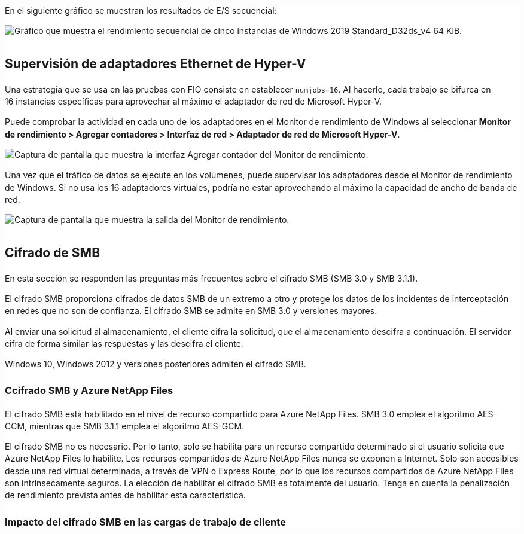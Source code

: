 En el siguiente gráfico se muestran los resultados de E/S secuencial:

![Gráfico que muestra el rendimiento secuencial de cinco instancias de Windows 2019 Standard_D32ds_v4 64 KiB.](../media/azure-netapp-files/smb-performance-standard-64k-throughput-5-instances.png)

## <a name="how-to-monitor-hyper-v-ethernet-adapters"></a>Supervisión de adaptadores Ethernet de Hyper-V  

Una estrategia que se usa en las pruebas con FIO consiste en establecer `numjobs=16`. Al hacerlo, cada trabajo se bifurca en 16 instancias específicas para aprovechar al máximo el adaptador de red de Microsoft Hyper-V.

Puede comprobar la actividad en cada uno de los adaptadores en el Monitor de rendimiento de Windows al seleccionar **Monitor de rendimiento > Agregar contadores > Interfaz de red > Adaptador de red de Microsoft Hyper-V**.

![Captura de pantalla que muestra la interfaz Agregar contador del Monitor de rendimiento.](../media/azure-netapp-files/smb-performance-performance-monitor-add-counter.png)

Una vez que el tráfico de datos se ejecute en los volúmenes, puede supervisar los adaptadores desde el Monitor de rendimiento de Windows. Si no usa los 16 adaptadores virtuales, podría no estar aprovechando al máximo la capacidad de ancho de banda de red.

![Captura de pantalla que muestra la salida del Monitor de rendimiento.](../media/azure-netapp-files/smb-performance-performance-monitor-output.png)

## <a name="smb-encryption"></a>Cifrado de SMB

En esta sección se responden las preguntas más frecuentes sobre el cifrado SMB (SMB 3.0 y SMB 3.1.1). 

El [cifrado SMB](/windows-server/storage/file-server/smb-security) proporciona cifrados de datos SMB de un extremo a otro y protege los datos de los incidentes de interceptación en redes que no son de confianza. El cifrado SMB se admite en SMB 3.0 y versiones mayores. 

Al enviar una solicitud al almacenamiento, el cliente cifra la solicitud, que el almacenamiento descifra a continuación. El servidor cifra de forma similar las respuestas y las descifra el cliente.

Windows 10, Windows 2012 y versiones posteriores admiten el cifrado SMB.

### <a name="smb-encryption-and-azure-netapp-files"></a>Ccifrado SMB y Azure NetApp Files

El cifrado SMB está habilitado en el nivel de recurso compartido para Azure NetApp Files. SMB 3.0 emplea el algoritmo AES-CCM, mientras que SMB 3.1.1 emplea el algoritmo AES-GCM.

El cifrado SMB no es necesario. Por lo tanto, solo se habilita para un recurso compartido determinado si el usuario solicita que Azure NetApp Files lo habilite. Los recursos compartidos de Azure NetApp Files nunca se exponen a Internet. Solo son accesibles desde una red virtual determinada, a través de VPN o Express Route, por lo que los recursos compartidos de Azure NetApp Files son intrínsecamente seguros. La elección de habilitar el cifrado SMB es totalmente del usuario. Tenga en cuenta la penalización de rendimiento prevista antes de habilitar esta característica.

### <a name="impact-of-smb-encryption-on-client-workloads"></a><a name="smb_encryption_impact"></a>Impacto del cifrado SMB en las cargas de trabajo de cliente
